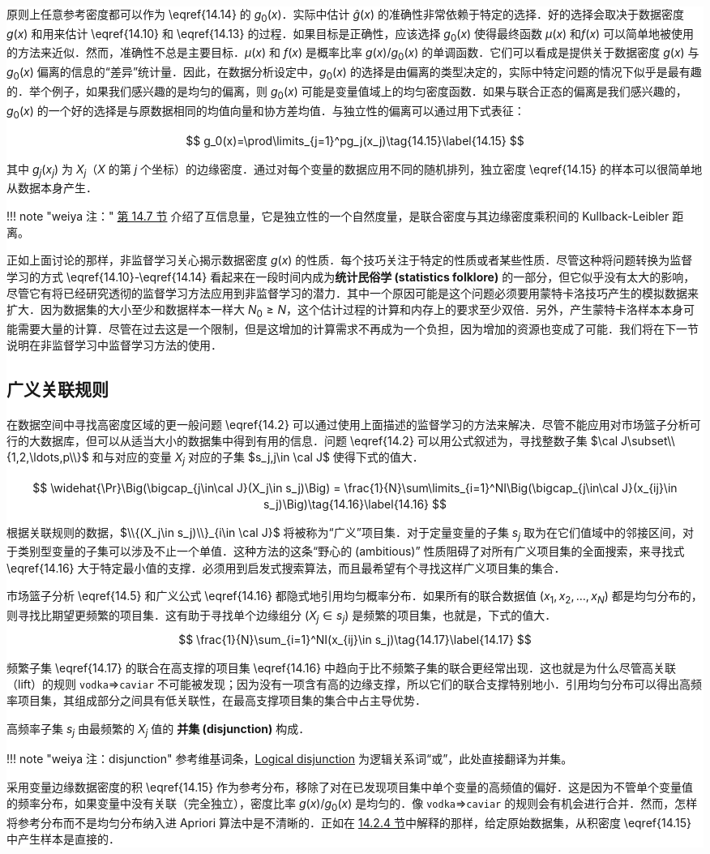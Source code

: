 原则上任意参考密度都可以作为 \eqref{14.14} 的 $g_0(x)$．实际中估计 $\hat g(x)$ 的准确性非常依赖于特定的选择．好的选择会取决于数据密度 $g(x)$ 和用来估计 \eqref{14.10} 和 \eqref{14.13} 的过程．如果目标是正确性，应该选择 $g_0(x)$ 使得最终函数 $\mu(x)$ 和$f(x)$ 可以简单地被使用的方法来近似．然而，准确性不总是主要目标．$\mu(x)$ 和 $f(x)$ 是概率比率 $g(x)/g_0(x)$ 的单调函数．它们可以看成是提供关于数据密度 $g(x)$ 与 $g_0(x)$ 偏离的信息的“差异”统计量．因此，在数据分析设定中，$g_0(x)$ 的选择是由偏离的类型决定的，实际中特定问题的情况下似乎是最有趣的．举个例子，如果我们感兴趣的是均匀的偏离，则 $g_0(x)$ 可能是变量值域上的均匀密度函数．如果与联合正态的偏离是我们感兴趣的，$g_0(x)$ 的一个好的选择是与原数据相同的均值向量和协方差均值．与独立性的偏离可以通过用下式表征：

$$
g_0(x)=\prod\limits_{j=1}^pg_j(x_j)\tag{14.15}\label{14.15}
$$

其中 $g_j(x_j)$ 为 $X_j$（$X$ 的第 $j$ 个坐标）的边缘密度．通过对每个变量的数据应用不同的随机排列，独立密度 \eqref{14.15} 的样本可以很简单地从数据本身产生．

!!! note "weiya 注："
    [第 14.7 节](14.7-Independent-Component-Analysis-and-Exploratory-Projection-Pursuit.md) 介绍了互信息量，它是独立性的一个自然度量，是联合密度与其边缘密度乘积间的 Kullback-Leibler 距离。

正如上面讨论的那样，非监督学习关心揭示数据密度 $g(x)$ 的性质．每个技巧关注于特定的性质或者某些性质．尽管这种将问题转换为监督学习的方式 \eqref{14.10}-\eqref{14.14} 看起来在一段时间内成为**统计民俗学 (statistics folklore)** 的一部分，但它似乎没有太大的影响，尽管它有将已经研究透彻的监督学习方法应用到非监督学习的潜力．其中一个原因可能是这个问题必须要用蒙特卡洛技巧产生的模拟数据来扩大．因为数据集的大小至少和数据样本一样大 $N_0\ge N$，这个估计过程的计算和内存上的要求至少双倍．另外，产生蒙特卡洛样本本身可能需要大量的计算．尽管在过去这是一个限制，但是这增加的计算需求不再成为一个负担，因为增加的资源也变成了可能．我们将在下一节说明在非监督学习中监督学习方法的使用．

## 广义关联规则

在数据空间中寻找高密度区域的更一般问题 \eqref{14.2} 可以通过使用上面描述的监督学习的方法来解决．尽管不能应用对市场篮子分析可行的大数据库，但可以从适当大小的数据集中得到有用的信息．问题 \eqref{14.2} 可以用公式叙述为，寻找整数子集 $\cal J\subset\\{1,2,\ldots,p\\}$ 和与对应的变量 $X_j$ 对应的子集 $s_j,j\in \cal J$ 使得下式的值大．

$$
\widehat{\Pr}\Big(\bigcap_{j\in\cal J}(X_j\in s_j)\Big) = \frac{1}{N}\sum\limits_{i=1}^NI\Big(\bigcap_{j\in\cal J}(x_{ij}\in s_j)\Big)\tag{14.16}\label{14.16}
$$

根据关联规则的数据，$\\{(X_j\in s_j)\\}_{i\in \cal J}$ 将被称为“广义”项目集．对于定量变量的子集 $s_j$ 取为在它们值域中的邻接区间，对于类别型变量的子集可以涉及不止一个单值．这种方法的这条“野心的 (ambitious)” 性质阻碍了对所有广义项目集的全面搜索，来寻找式 \eqref{14.16} 大于特定最小值的支撑．必须用到启发式搜索算法，而且最希望有个寻找这样广义项目集的集合．

市场篮子分析 \eqref{14.5} 和广义公式 \eqref{14.16} 都隐式地引用均匀概率分布．如果所有的联合数据值 $(x_1,x_2,\ldots,x_N)$ 都是均匀分布的，则寻找比期望更频繁的项目集．这有助于寻找单个边缘组分 $(X_j\in s_j)$ 是频繁的项目集，也就是，下式的值大．
$$
\frac{1}{N}\sum_{i=1}^NI(x_{ij}\in s_j)\tag{14.17}\label{14.17}
$$

频繁子集 \eqref{14.17} 的联合在高支撑的项目集 \eqref{14.16} 中趋向于比不频繁子集的联合更经常出现．这也就是为什么尽管高关联（lift）的规则 `vodka`$\Rightarrow$`caviar` 不可能被发现；因为没有一项含有高的边缘支撑，所以它们的联合支撑特别地小．引用均匀分布可以得出高频率项目集，其组成部分之间具有低关联性，在最高支撑项目集的集合中占主导优势．

高频率子集 $s_j$ 由最频繁的 $X_j$ 值的 **并集 (disjunction)** 构成．

!!! note "weiya 注：disjunction"
    参考维基词条，[Logical disjunction](https://en.wikipedia.org/wiki/Logical_disjunction) 为逻辑关系词“或”，此处直接翻译为并集。

采用变量边缘数据密度的积 \eqref{14.15} 作为参考分布，移除了对在已发现项目集中单个变量的高频值的偏好．这是因为不管单个变量值的频率分布，如果变量中没有关联（完全独立），密度比率 $g(x)/g_0(x)$ 是均匀的．像 `vodka`$\Rightarrow$`caviar` 的规则会有机会进行合并．然而，怎样将参考分布而不是均匀分布纳入进 Apriori 算法中是不清晰的．正如在 [14.2.4 节]()中解释的那样，给定原始数据集，从积密度 \eqref{14.15} 中产生样本是直接的．
